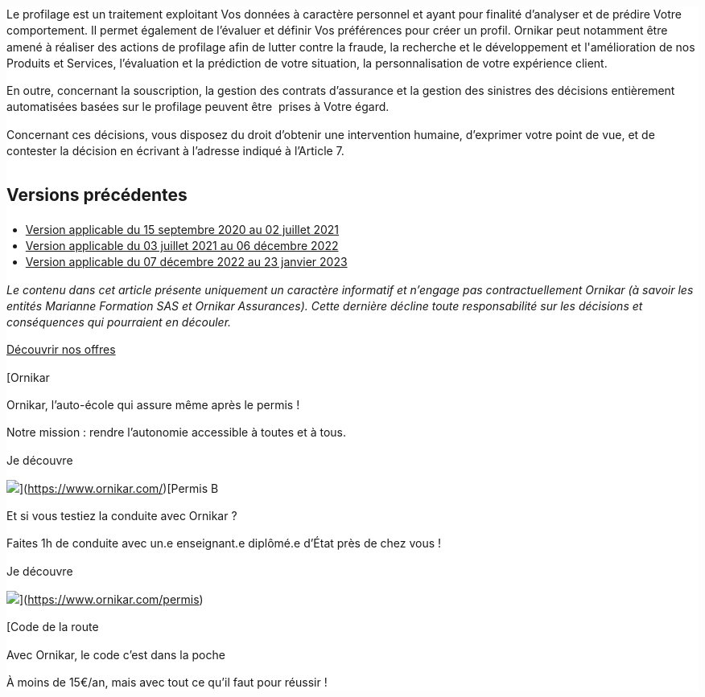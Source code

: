 Le profilage est un traitement exploitant Vos données à caractère personnel et ayant pour finalité d’analyser et de prédire Votre comportement. Il permet également de l’évaluer et définir Vos préférences pour créer un profil. Ornikar peut notamment être amené à réaliser des actions de profilage afin de lutter contre la fraude, la recherche et le développement et l'amélioration de nos Produits et Services, l’évaluation et la prédiction de votre situation, la personnalisation de votre expérience client.

En outre, concernant la souscription, la gestion des contrats d’assurance et la gestion des sinistres des décisions entièrement automatisées basées sur le profilage peuvent être  prises à Votre égard.

Concernant ces décisions, vous disposez du droit d’obtenir une intervention humaine, d’exprimer votre point de vue, et de contester la décision en écrivant à l’adresse indiqué à l’Article 7.

Versions précédentes
--------------------

* [Version applicable du 15 septembre 2020 au 02 juillet 2021](https://ornikar.cdn.prismic.io/ornikar/f1bf1b67-67c0-4867-ba8f-1b023ea783da_Politique+de+confidentialit%C3%A9+-+15+septembre+2020.pdf)
* [Version applicable du 03 juillet 2021 au 06 décembre 2022](https://ornikar.cdn.prismic.io/ornikar/0d5f3863-dec7-45bd-9e37-101882f36a2e_Politique+de+confidentialit%C3%A9+07-12-2022.pdf)
* [Version applicable du 07 décembre 2022 au 23 janvier 2023](https://ornikar.cdn.prismic.io/ornikar/acde4f3b-c410-46c1-9f29-284fe587fcc4_Politique+de+confidentialit%C3%A9+actuelle+07-12-2022.pdf)

_Le contenu dans cet article présente uniquement un caractère informatif et n’engage pas contractuellement Ornikar (à savoir les entités Marianne Formation SAS et Ornikar Assurances). Cette dernière décline toute responsabilité sur les décisions et conséquences qui pourraient en découler._

[](https://www.ornikar.com/)

[](https://www.ornikar.com/)

[](https://www.ornikar.com/)

[Découvrir nos offres](https://www.ornikar.com/)

[Ornikar

Ornikar, l’auto-école qui assure même après le permis !

Notre mission : rendre l’autonomie accessible à toutes et à tous.

Je découvre

![](https://cdn.prod.website-files.com/64070deb26ccfe4bb343dad3/6421a1e4e001a226cef24c09_femme-assurance.png)](https://www.ornikar.com/)[Permis B

Et si vous testiez la conduite avec Ornikar ?

Faites 1h de conduite avec un.e enseignant.e diplômé.e d’État près de chez vous ! 

Je découvre

![](https://cdn.prod.website-files.com/64070deb26ccfe4bb343dad3/6421a1e4e001a226cef24c09_femme-assurance.png)](https://www.ornikar.com/permis)

[Code de la route

Avec Ornikar, le code c’est dans la poche

À moins de 15€/an, mais avec tout ce qu’il faut pour réussir !

